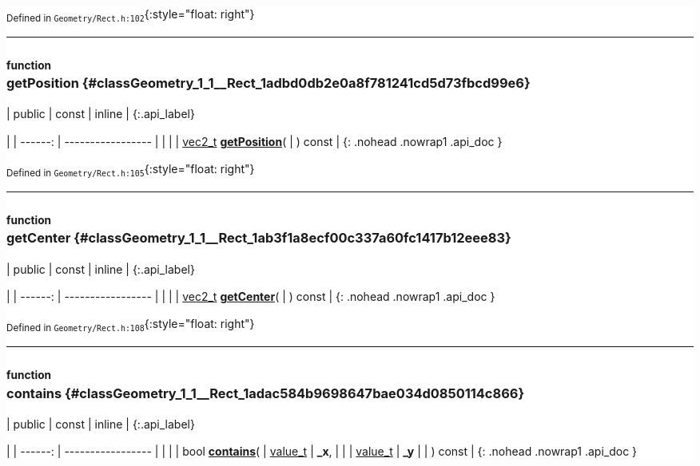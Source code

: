 



<sub>Defined in `Geometry/Rect.h:102`</sub>{:style="float: right"}

-------------------------------------------------------------------

### <small>function</small><br/> getPosition {#classGeometry_1_1__Rect_1adbd0db2e0a8f781241cd5d73fbcd99e6}

| public | const | inline |
{:.api_label}

|
| ------: | ----------------- |
|  |
| [vec2_t](classGeometry_1_1%5F%5FRect#classGeometry_1_1%5F%5FRect_1a43a800d31a3c9c13982224da7e56ab3e) **[getPosition](#classGeometry_1_1%5F%5FRect_1adbd0db2e0a8f781241cd5d73fbcd99e6)**( |  ) const |
{: .nohead .nowrap1 .api_doc }





<sub>Defined in `Geometry/Rect.h:105`</sub>{:style="float: right"}

-------------------------------------------------------------------

### <small>function</small><br/> getCenter {#classGeometry_1_1__Rect_1ab3f1a8ecf00c337a60fc1417b12eee83}

| public | const | inline |
{:.api_label}

|
| ------: | ----------------- |
|  |
| [vec2_t](classGeometry_1_1%5F%5FRect#classGeometry_1_1%5F%5FRect_1a43a800d31a3c9c13982224da7e56ab3e) **[getCenter](#classGeometry_1_1%5F%5FRect_1ab3f1a8ecf00c337a60fc1417b12eee83)**( |  ) const |
{: .nohead .nowrap1 .api_doc }





<sub>Defined in `Geometry/Rect.h:108`</sub>{:style="float: right"}

-------------------------------------------------------------------

### <small>function</small><br/> contains {#classGeometry_1_1__Rect_1adac584b9698647bae034d0850114c866}

| public | const | inline |
{:.api_label}

|
| ------: | ----------------- |
|  |
| bool **[contains](#classGeometry_1_1%5F%5FRect_1adac584b9698647bae034d0850114c866)**( |  [value_t](classGeometry_1_1%5F%5FRect#classGeometry_1_1%5F%5FRect_1acfedb49c8a19625e8c6e492b504c24aa)  | **_x**, |
| |  [value_t](classGeometry_1_1%5F%5FRect#classGeometry_1_1%5F%5FRect_1acfedb49c8a19625e8c6e492b504c24aa)  | **_y** |
|   ) const |
{: .nohead .nowrap1 .api_doc }
